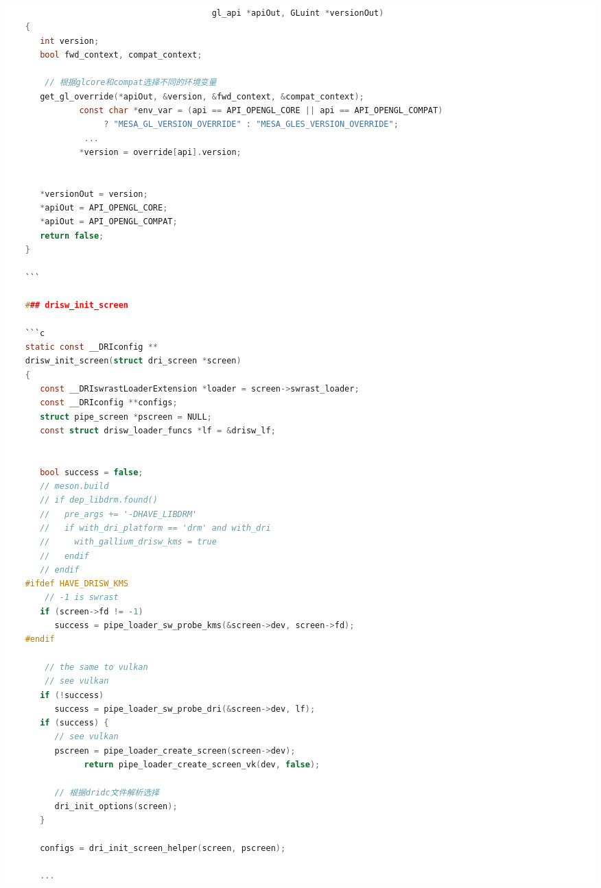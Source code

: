 ```c
                                          gl_api *apiOut, GLuint *versionOut)
    {
       int version;
       bool fwd_context, compat_context;

        // 根据glcore和compat选择不同的环境变量
       get_gl_override(*apiOut, &version, &fwd_context, &compat_context);
               const char *env_var = (api == API_OPENGL_CORE || api == API_OPENGL_COMPAT)
                    ? "MESA_GL_VERSION_OVERRIDE" : "MESA_GLES_VERSION_OVERRIDE";
                ...
               *version = override[api].version;


       *versionOut = version;
       *apiOut = API_OPENGL_CORE;
       *apiOut = API_OPENGL_COMPAT;
       return false;
    }

    ```

    ### drisw_init_screen

    ```c
    static const __DRIconfig **
    drisw_init_screen(struct dri_screen *screen)
    {
       const __DRIswrastLoaderExtension *loader = screen->swrast_loader;
       const __DRIconfig **configs;
       struct pipe_screen *pscreen = NULL;
       const struct drisw_loader_funcs *lf = &drisw_lf;


       bool success = false;
       // meson.build
       // if dep_libdrm.found()
       //   pre_args += '-DHAVE_LIBDRM'
       //   if with_dri_platform == 'drm' and with_dri
       //     with_gallium_drisw_kms = true
       //   endif
       // endif
    #ifdef HAVE_DRISW_KMS
        // -1 is swrast
       if (screen->fd != -1)
          success = pipe_loader_sw_probe_kms(&screen->dev, screen->fd);
    #endif

        // the same to vulkan 
        // see vulkan 
       if (!success)
          success = pipe_loader_sw_probe_dri(&screen->dev, lf);
       if (success) {
          // see vulkan 
          pscreen = pipe_loader_create_screen(screen->dev);
                return pipe_loader_create_screen_vk(dev, false);

          // 根据dridc文件解析选择
          dri_init_options(screen);
       }

       configs = dri_init_screen_helper(screen, pscreen);

       ...
```